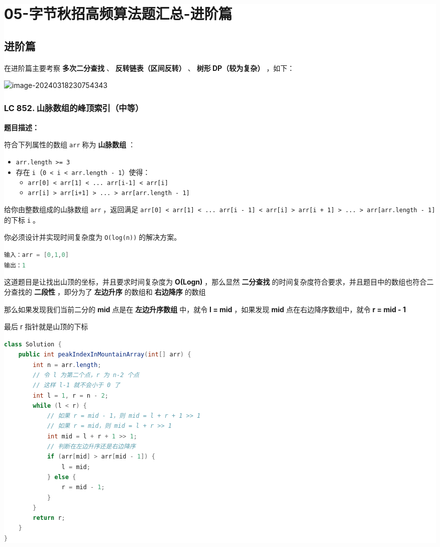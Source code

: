 # 05-字节秋招高频算法题汇总-进阶篇
## 进阶篇

在进阶篇主要考察 **多次二分查找** 、 **反转链表（区间反转）** 、 **树形 DP（较为复杂）** ，如下：

![image-20240318230754343](https://11laile-note-img.oss-cn-beijing.aliyuncs.com/image-20240318230754343.png)

### LC 852. 山脉数组的峰顶索引（中等）

**题目描述：**

符合下列属性的数组 `arr` 称为 **山脉数组** ：

- `arr.length >= 3`
- 存在 `i`（`0 < i < arr.length - 1`）使得：
  - `arr[0] < arr[1] < ... arr[i-1] < arr[i] `
  - `arr[i] > arr[i+1] > ... > arr[arr.length - 1]`

给你由整数组成的山脉数组 `arr` ，返回满足 `arr[0] < arr[1] < ... arr[i - 1] < arr[i] > arr[i + 1] > ... > arr[arr.length - 1]` 的下标 `i` 。

你必须设计并实现时间复杂度为 `O(log(n))` 的解决方案。

```java
输入：arr = [0,1,0]
输出：1
```





这道题目是让找出山顶的坐标，并且要求时间复杂度为 **O(Logn)** ，那么显然 **二分查找** 的时间复杂度符合要求，并且题目中的数组也符合二分查找的 **二段性** ，即分为了 **左边升序** 的数组和 **右边降序** 的数组

那么如果发现我们当前二分的 **mid** 点是在 **左边升序数组** 中，就令 **l = mid** ，如果发现 **mid** 点在右边降序数组中，就令 **r = mid - 1**

最后 r 指针就是山顶的下标

```java
class Solution {
    public int peakIndexInMountainArray(int[] arr) {
        int n = arr.length;
        // 令 l 为第二个点，r 为 n-2 个点
        // 这样 l-1 就不会小于 0 了
        int l = 1, r = n - 2;
        while (l < r) {
            // 如果 r = mid - 1，则 mid = l + r + 1 >> 1
            // 如果 r = mid，则 mid = l + r >> 1
            int mid = l + r + 1 >> 1;
            // 判断在左边升序还是右边降序
            if (arr[mid] > arr[mid - 1]) {
                l = mid;
            } else {
                r = mid - 1;
            }
        }
        return r;
    }
}
```
